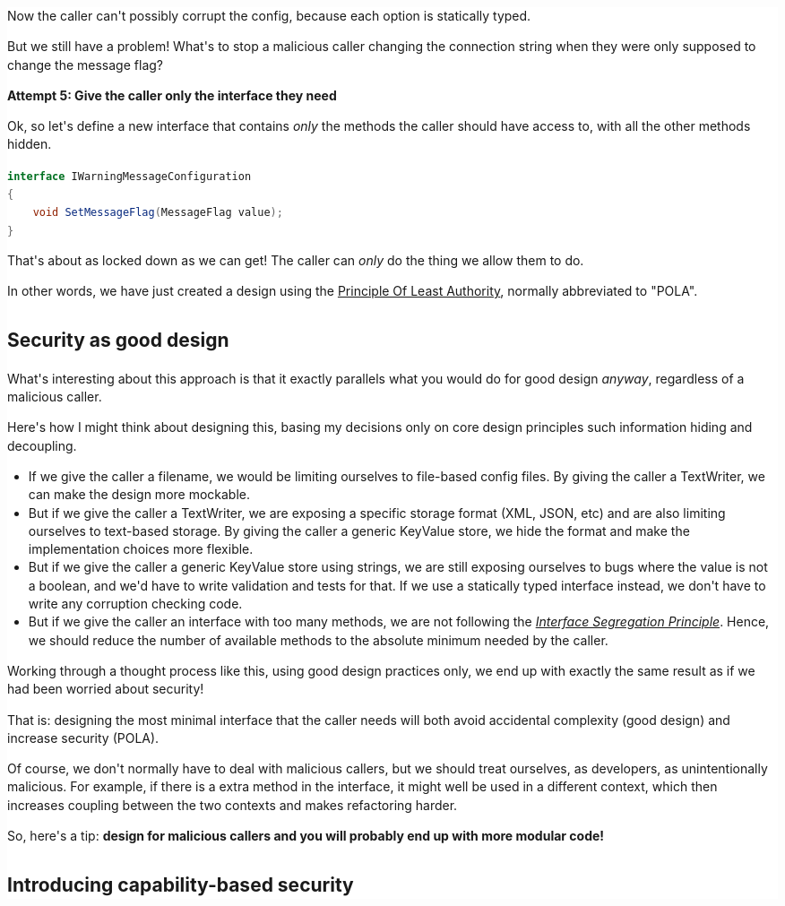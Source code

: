Now the caller can't possibly corrupt the config, because each option is statically typed.

But we still have a problem! What's to stop a malicious caller changing the connection string when they were only supposed to change the message flag?

**Attempt 5: Give the caller only the interface they need**

Ok, so let's define a new interface that contains *only* the methods the caller should have access to, with all the other methods hidden.

```csharp {src=#none}
interface IWarningMessageConfiguration
{
    void SetMessageFlag(MessageFlag value);
}
```

That's about as locked down as we can get!  The caller can *only* do the thing we allow them to do.

In other words, we have just created a design using the [Principle Of Least Authority](https://en.wikipedia.org/wiki/Principle_of_least_privilege), normally abbreviated to "POLA".

## Security as good design

What's interesting about this approach is that it exactly parallels what you would do for good design *anyway*, regardless of a malicious caller.

Here's how I might think about designing this, basing my decisions only on core design principles such information hiding and decoupling.

* If we give the caller a filename, we would be limiting ourselves to file-based config files. By giving the caller a TextWriter, we can make the design more mockable.
* But if we give the caller a TextWriter, we are exposing a specific storage format (XML, JSON, etc) and are also limiting ourselves to text-based storage. By giving the caller a generic KeyValue store, we hide the format and make the implementation choices more flexible.
* But if we give the caller a generic KeyValue store using strings, we are still exposing ourselves to bugs where the value is not a boolean, and we'd have to write validation and tests for that. If we use a statically typed interface instead, we don't have to write any corruption checking code.
* But if we give the caller an interface with too many methods, we are not following the *[Interface Segregation Principle](https://en.wikipedia.org/wiki/Interface_segregation_principle)*. Hence, we should reduce the number of available methods to the absolute minimum needed by the caller.

Working through a thought process like this, using good design practices only, we end up with exactly the same result as if we had been worried about security!

That is: designing the most minimal interface that the caller needs will both avoid accidental complexity (good design) and increase security (POLA).

Of course, we don't normally have to deal with malicious callers, but we should treat ourselves, as developers, as unintentionally malicious. For example, if there is a extra method in the interface, it might well be used in a different context, which then increases coupling between the two contexts and makes refactoring harder.

So, here's a tip: **design for malicious callers and you will probably end up with more modular code!**

## Introducing capability-based security
